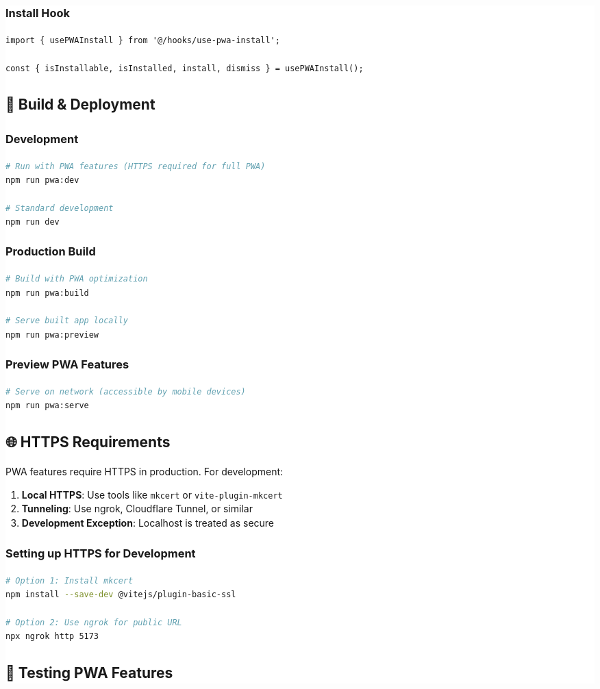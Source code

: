 ### Install Hook
```tsx
import { usePWAInstall } from '@/hooks/use-pwa-install';

const { isInstallable, isInstalled, install, dismiss } = usePWAInstall();
```

## 🔄 Build & Deployment

### Development
```bash
# Run with PWA features (HTTPS required for full PWA)
npm run pwa:dev

# Standard development
npm run dev
```

### Production Build
```bash
# Build with PWA optimization
npm run pwa:build

# Serve built app locally
npm run pwa:preview
```

### Preview PWA Features
```bash
# Serve on network (accessible by mobile devices)
npm run pwa:serve
```

## 🌐 HTTPS Requirements

PWA features require HTTPS in production. For development:

1. **Local HTTPS**: Use tools like `mkcert` or `vite-plugin-mkcert`
2. **Tunneling**: Use ngrok, Cloudflare Tunnel, or similar
3. **Development Exception**: Localhost is treated as secure

### Setting up HTTPS for Development
```bash
# Option 1: Install mkcert
npm install --save-dev @vitejs/plugin-basic-ssl

# Option 2: Use ngrok for public URL
npx ngrok http 5173
```

## 📱 Testing PWA Features
